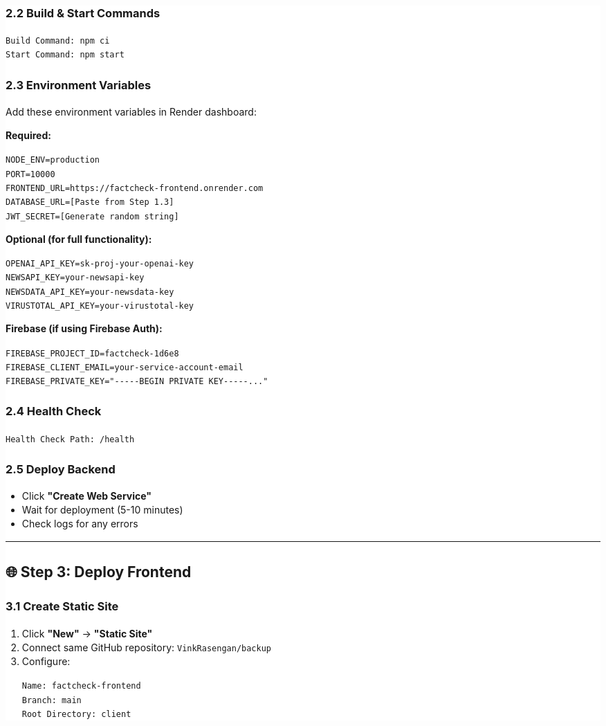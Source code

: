 ### 2.2 Build & Start Commands
```bash
Build Command: npm ci
Start Command: npm start
```

### 2.3 Environment Variables
Add these environment variables in Render dashboard:

**Required:**
```env
NODE_ENV=production
PORT=10000
FRONTEND_URL=https://factcheck-frontend.onrender.com
DATABASE_URL=[Paste from Step 1.3]
JWT_SECRET=[Generate random string]
```

**Optional (for full functionality):**
```env
OPENAI_API_KEY=sk-proj-your-openai-key
NEWSAPI_KEY=your-newsapi-key
NEWSDATA_API_KEY=your-newsdata-key
VIRUSTOTAL_API_KEY=your-virustotal-key
```

**Firebase (if using Firebase Auth):**
```env
FIREBASE_PROJECT_ID=factcheck-1d6e8
FIREBASE_CLIENT_EMAIL=your-service-account-email
FIREBASE_PRIVATE_KEY="-----BEGIN PRIVATE KEY-----..."
```

### 2.4 Health Check
```
Health Check Path: /health
```

### 2.5 Deploy Backend
- Click **"Create Web Service"**
- Wait for deployment (5-10 minutes)
- Check logs for any errors

---

## 🌐 **Step 3: Deploy Frontend**

### 3.1 Create Static Site
1. Click **"New"** → **"Static Site"**
2. Connect same GitHub repository: `VinkRasengan/backup`
3. Configure:
   ```
   Name: factcheck-frontend
   Branch: main
   Root Directory: client
   ```
